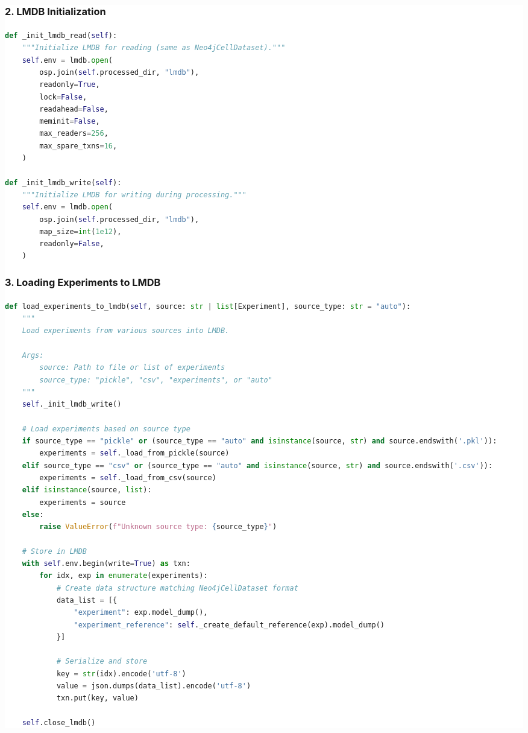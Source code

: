 ### 2. LMDB Initialization

```python
def _init_lmdb_read(self):
    """Initialize LMDB for reading (same as Neo4jCellDataset)."""
    self.env = lmdb.open(
        osp.join(self.processed_dir, "lmdb"),
        readonly=True,
        lock=False,
        readahead=False,
        meminit=False,
        max_readers=256,
        max_spare_txns=16,
    )

def _init_lmdb_write(self):
    """Initialize LMDB for writing during processing."""
    self.env = lmdb.open(
        osp.join(self.processed_dir, "lmdb"),
        map_size=int(1e12),
        readonly=False,
    )
```

### 3. Loading Experiments to LMDB

```python
def load_experiments_to_lmdb(self, source: str | list[Experiment], source_type: str = "auto"):
    """
    Load experiments from various sources into LMDB.
    
    Args:
        source: Path to file or list of experiments
        source_type: "pickle", "csv", "experiments", or "auto"
    """
    self._init_lmdb_write()
    
    # Load experiments based on source type
    if source_type == "pickle" or (source_type == "auto" and isinstance(source, str) and source.endswith('.pkl')):
        experiments = self._load_from_pickle(source)
    elif source_type == "csv" or (source_type == "auto" and isinstance(source, str) and source.endswith('.csv')):
        experiments = self._load_from_csv(source)
    elif isinstance(source, list):
        experiments = source
    else:
        raise ValueError(f"Unknown source type: {source_type}")
    
    # Store in LMDB
    with self.env.begin(write=True) as txn:
        for idx, exp in enumerate(experiments):
            # Create data structure matching Neo4jCellDataset format
            data_list = [{
                "experiment": exp.model_dump(),
                "experiment_reference": self._create_default_reference(exp).model_dump()
            }]
            
            # Serialize and store
            key = str(idx).encode('utf-8')
            value = json.dumps(data_list).encode('utf-8')
            txn.put(key, value)
    
    self.close_lmdb()
```